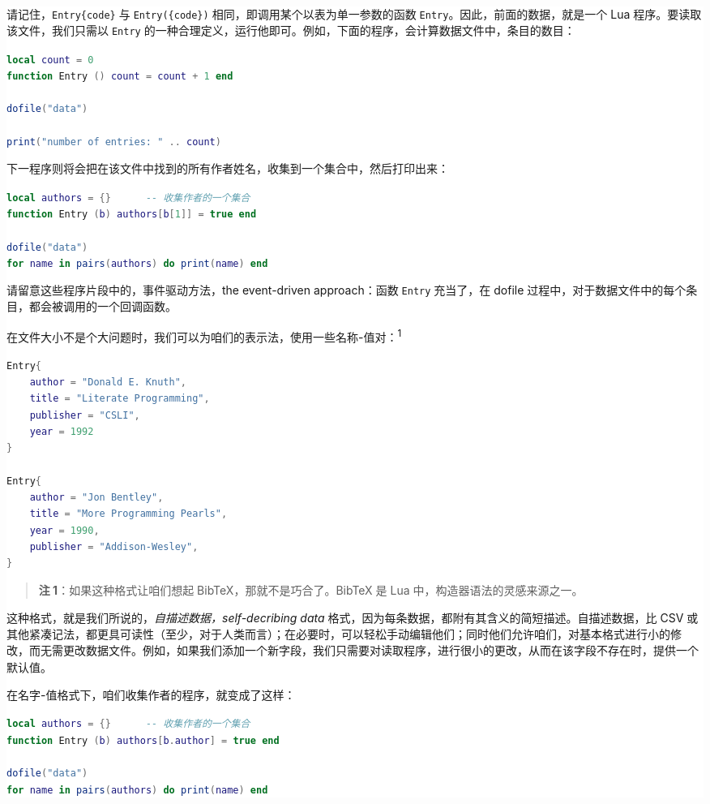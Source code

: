 请记住，`Entry{code}` 与 `Entry({code})` 相同，即调用某个以表为单一参数的函数 `Entry`。因此，前面的数据，就是一个 Lua 程序。要读取该文件，我们只需以 `Entry` 的一种合理定义，运行他即可。例如，下面的程序，会计算数据文件中，条目的数目：

```lua
local count = 0
function Entry () count = count + 1 end

dofile("data")

print("number of entries: " .. count)
```

下一程序则将会把在该文件中找到的所有作者姓名，收集到一个集合中，然后打印出来：


```lua
local authors = {}      -- 收集作者的一个集合
function Entry (b) authors[b[1]] = true end

dofile("data")
for name in pairs(authors) do print(name) end
```

请留意这些程序片段中的，事件驱动方法，the event-driven approach：函数 `Entry` 充当了，在 dofile 过程中，对于数据文件中的每个条目，都会被调用的一个回调函数。


在文件大小不是个大问题时，我们可以为咱们的表示法，使用一些名称-值对：<sup>1</sup>

```lua
Entry{
    author = "Donald E. Knuth",
    title = "Literate Programming",
    publisher = "CSLI",
    year = 1992
}

Entry{
    author = "Jon Bentley",
    title = "More Programming Pearls",
    year = 1990,
    publisher = "Addison-Wesley",
}
```

> **注 1**：如果这种格式让咱们想起 BibTeX，那就不是巧合了。BibTeX 是 Lua 中，构造器语法的灵感来源之一。

这种格式，就是我们所说的，*自描述数据，self-decribing data* 格式，因为每条数据，都附有其含义的简短描述。自描述数据，比 CSV 或其他紧凑记法，都更具可读性（至少，对于人类而言）；在必要时，可以轻松手动编辑他们；同时他们允许咱们，对基本格式进行小的修改，而无需更改数据文件。例如，如果我们添加一个新字段，我们只需要对读取程序，进行很小的更改，从而在该字段不存在时，提供一个默认值。


在名字-值格式下，咱们收集作者的程序，就变成了这样：


```lua
local authors = {}      -- 收集作者的一个集合
function Entry (b) authors[b.author] = true end

dofile("data")
for name in pairs(authors) do print(name) end
```
